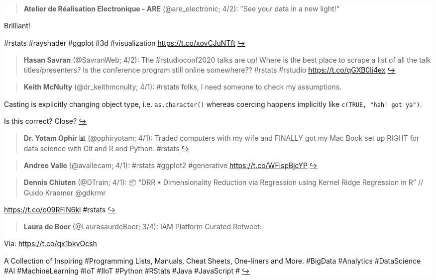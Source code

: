 


> **Atelier de Réalisation Electronique - ARE** (@are_electronic; 4/2): "See your data in a new light!" 
>
Brilliant!
>
#rstats #rayshader #ggplot #3d #visualization https://t.co/xovCJuNTft  [&#8618;](https://twitter.com/dataandme/status/1228800535924477952)




> **Hasan Savran** (@SavranWeb; 4/2): The #rstudioconf2020 talks are up! Where is the best place to scrape a list of all the talk titles/presenters? Is the conference program still online somewhere?? #rstats  #rstudio https://t.co/qGXB0li4ex  [&#8618;](https://twitter.com/dataandme/status/1228791080981676032)




> **Keith McNulty** (@dr_keithmcnulty; 4/1): #rstats folks, I need someone to check my assumptions.
>
Casting is explicitly changing object type, i.e. `as.character()` whereas coercing happens implicitly like `c(TRUE, "hah! got ya")`.
>
Is this correct? Close?  [&#8618;](https://twitter.com/dataandme/status/1228832030990970881)




> **Dr. Yotam Ophir 📊** (@ophiryotam; 4/1): Traded computers with my wife and FINALLY got my Mac Book set up RIGHT for data science with Git and R and Python. #rstats  [&#8618;](https://twitter.com/dataandme/status/1228826344588533760)




> **Andree Valle** (@avallecam; 4/1): #rstats #ggplot2 #generative https://t.co/WFlspBjcYP  [&#8618;](https://twitter.com/dataandme/status/1228778226958290944)




> **Dennis Chiuten** (@DTrain; 4/1): 📦 “DRR • Dimensionality Reduction via Regression using Kernel Ridge Regression in R” // Guido Kraemer @gdkrmr
>
https://t.co/o09RFiN6kl
#rstats  [&#8618;](https://twitter.com/dataandme/status/1228776996668198912)




> **Laura de Boer** (@LaurasaurdeBoer; 3/4): IAM Platform Curated Retweet:
>
Via: https://t.co/qx1bkvOcsh
>
A Collection of Inspiring #Programming Lists, Manuals, Cheat Sheets, One-liners and More. #BigData #Analytics #DataScience #AI #MachineLearning #IoT #IIoT #Python #RStats #Java #JavaScript #  [&#8618;](https://twitter.com/dataandme/status/1228750629801209859)



